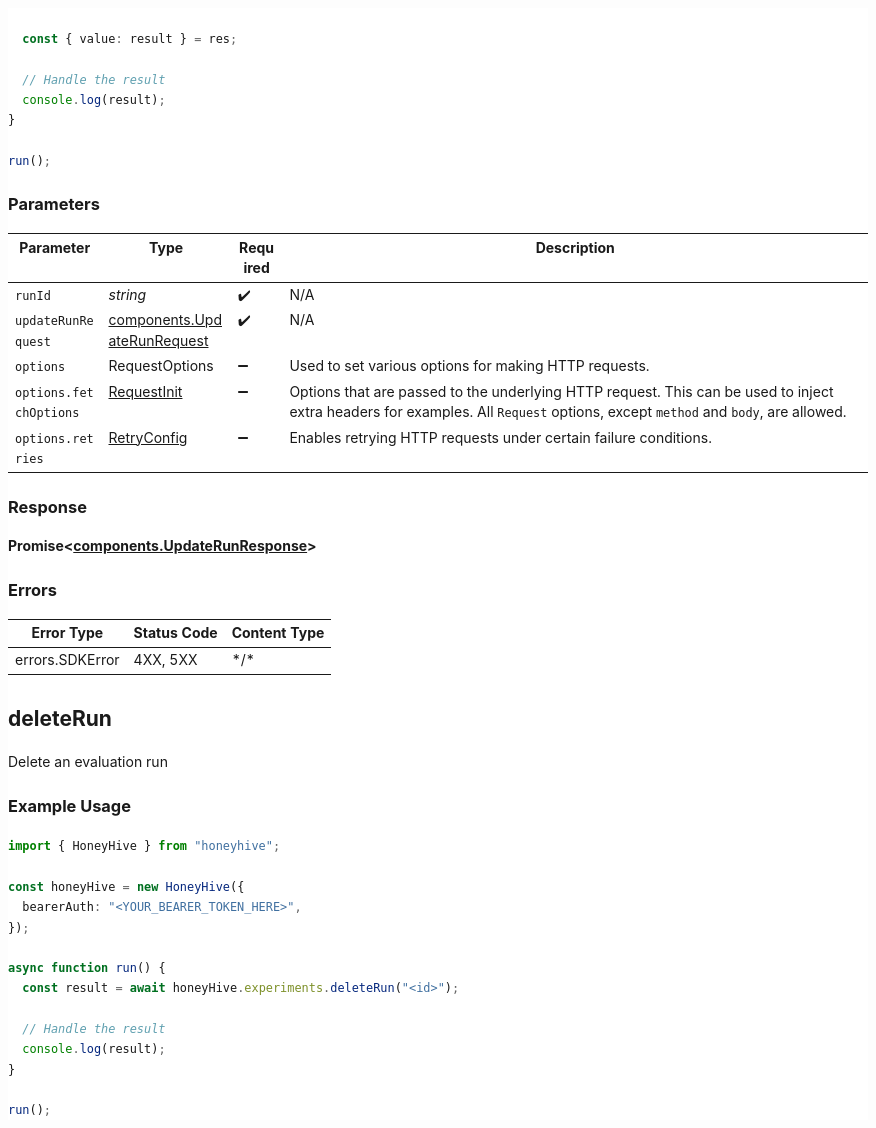 ```typescript

  const { value: result } = res;

  // Handle the result
  console.log(result);
}

run();
```

### Parameters

| Parameter                                                                                                                                                                      | Type                                                                                                                                                                           | Required                                                                                                                                                                       | Description                                                                                                                                                                    |
| ------------------------------------------------------------------------------------------------------------------------------------------------------------------------------ | ------------------------------------------------------------------------------------------------------------------------------------------------------------------------------ | ------------------------------------------------------------------------------------------------------------------------------------------------------------------------------ | ------------------------------------------------------------------------------------------------------------------------------------------------------------------------------ |
| `runId`                                                                                                                                                                        | *string*                                                                                                                                                                       | :heavy_check_mark:                                                                                                                                                             | N/A                                                                                                                                                                            |
| `updateRunRequest`                                                                                                                                                             | [components.UpdateRunRequest](../../models/components/updaterunrequest.md)                                                                                                     | :heavy_check_mark:                                                                                                                                                             | N/A                                                                                                                                                                            |
| `options`                                                                                                                                                                      | RequestOptions                                                                                                                                                                 | :heavy_minus_sign:                                                                                                                                                             | Used to set various options for making HTTP requests.                                                                                                                          |
| `options.fetchOptions`                                                                                                                                                         | [RequestInit](https://developer.mozilla.org/en-US/docs/Web/API/Request/Request#options)                                                                                        | :heavy_minus_sign:                                                                                                                                                             | Options that are passed to the underlying HTTP request. This can be used to inject extra headers for examples. All `Request` options, except `method` and `body`, are allowed. |
| `options.retries`                                                                                                                                                              | [RetryConfig](../../lib/utils/retryconfig.md)                                                                                                                                  | :heavy_minus_sign:                                                                                                                                                             | Enables retrying HTTP requests under certain failure conditions.                                                                                                               |

### Response

**Promise\<[components.UpdateRunResponse](../../models/components/updaterunresponse.md)\>**

### Errors

| Error Type      | Status Code     | Content Type    |
| --------------- | --------------- | --------------- |
| errors.SDKError | 4XX, 5XX        | \*/\*           |

## deleteRun

Delete an evaluation run

### Example Usage

```typescript
import { HoneyHive } from "honeyhive";

const honeyHive = new HoneyHive({
  bearerAuth: "<YOUR_BEARER_TOKEN_HERE>",
});

async function run() {
  const result = await honeyHive.experiments.deleteRun("<id>");

  // Handle the result
  console.log(result);
}

run();
```
